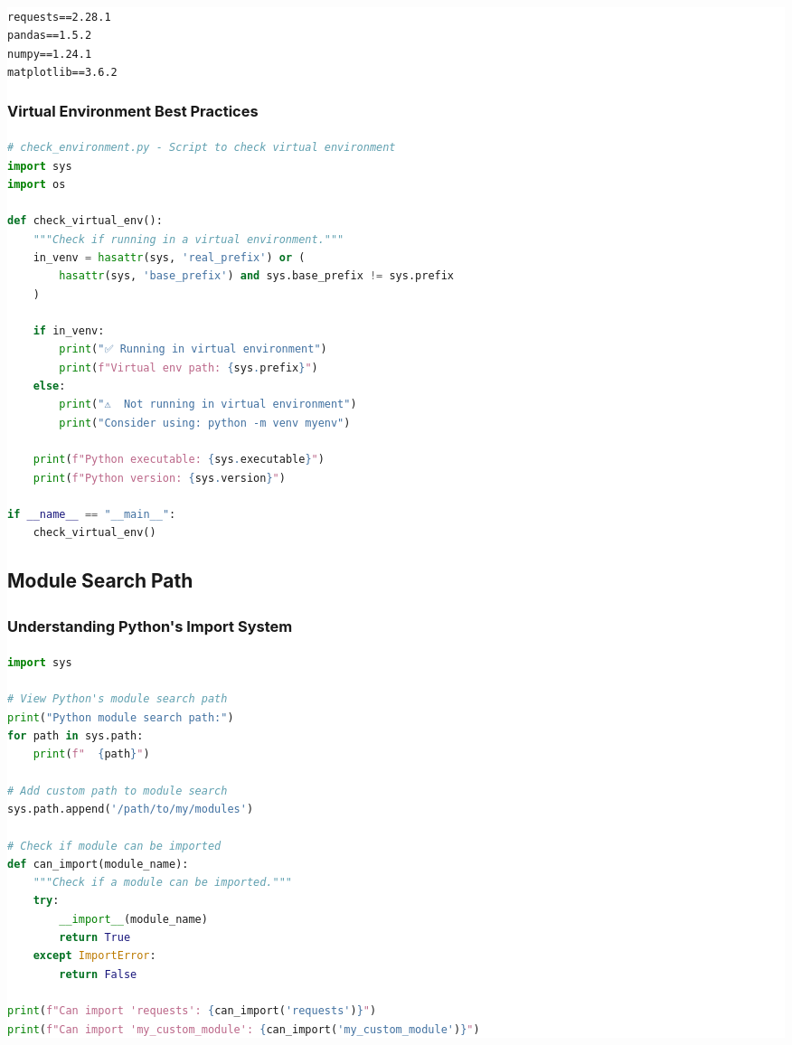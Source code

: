 ```txt
requests==2.28.1
pandas==1.5.2
numpy==1.24.1
matplotlib==3.6.2
```

### Virtual Environment Best Practices

```python
# check_environment.py - Script to check virtual environment
import sys
import os

def check_virtual_env():
    """Check if running in a virtual environment."""
    in_venv = hasattr(sys, 'real_prefix') or (
        hasattr(sys, 'base_prefix') and sys.base_prefix != sys.prefix
    )
    
    if in_venv:
        print("✅ Running in virtual environment")
        print(f"Virtual env path: {sys.prefix}")
    else:
        print("⚠️  Not running in virtual environment")
        print("Consider using: python -m venv myenv")
    
    print(f"Python executable: {sys.executable}")
    print(f"Python version: {sys.version}")

if __name__ == "__main__":
    check_virtual_env()
```

## Module Search Path

### Understanding Python's Import System

```python
import sys

# View Python's module search path
print("Python module search path:")
for path in sys.path:
    print(f"  {path}")

# Add custom path to module search
sys.path.append('/path/to/my/modules')

# Check if module can be imported
def can_import(module_name):
    """Check if a module can be imported."""
    try:
        __import__(module_name)
        return True
    except ImportError:
        return False

print(f"Can import 'requests': {can_import('requests')}")
print(f"Can import 'my_custom_module': {can_import('my_custom_module')}")
```
